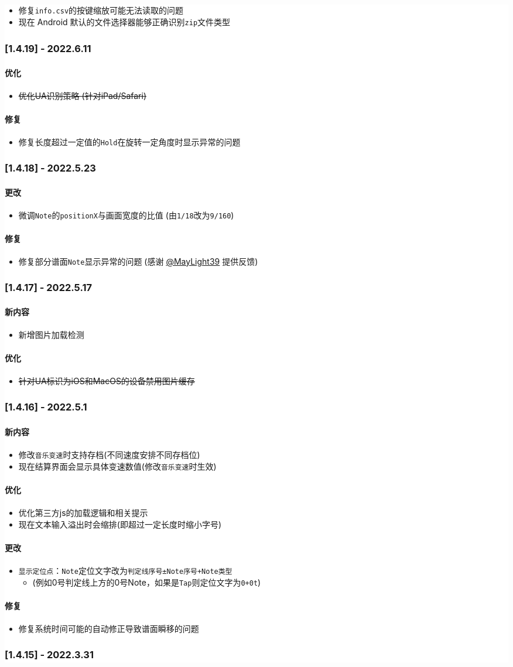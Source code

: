 - 修复`info.csv`的按键缩放可能无法读取的问题
- 现在 Android 默认的文件选择器能够正确识别`zip`文件类型

### [1.4.19] - 2022.6.11

#### 优化

- ~~优化UA识别策略 (针对iPad/Safari)~~

#### 修复

- 修复长度超过一定值的`Hold`在旋转一定角度时显示异常的问题

### [1.4.18] - 2022.5.23

#### 更改

- 微调`Note`的`positionX`与画面宽度的比值 (由`1/18`改为`9/160`)

#### 修复

- 修复部分谱面`Note`显示异常的问题 (感谢 [@MayLight39](https://space.bilibili.com/94735983) 提供反馈)

### [1.4.17] - 2022.5.17

#### 新内容

- 新增图片加载检测

#### 优化

- ~~针对UA标识为iOS和MacOS的设备禁用图片缓存~~

### [1.4.16] - 2022.5.1

#### 新内容

- 修改`音乐变速`时支持存档(不同速度安排不同存档位)
- 现在结算界面会显示具体变速数值(修改`音乐变速`时生效)

#### 优化

- 优化第三方js的加载逻辑和相关提示
- 现在文本输入溢出时会缩排(即超过一定长度时缩小字号)

#### 更改

- `显示定位点`：`Note`定位文字改为`判定线序号±Note序号+Note类型`
  - (例如0号判定线上方的0号Note，如果是`Tap`则定位文字为`0+0t`)

#### 修复

- 修复系统时间可能的自动修正导致谱面瞬移的问题

### [1.4.15] - 2022.3.31
